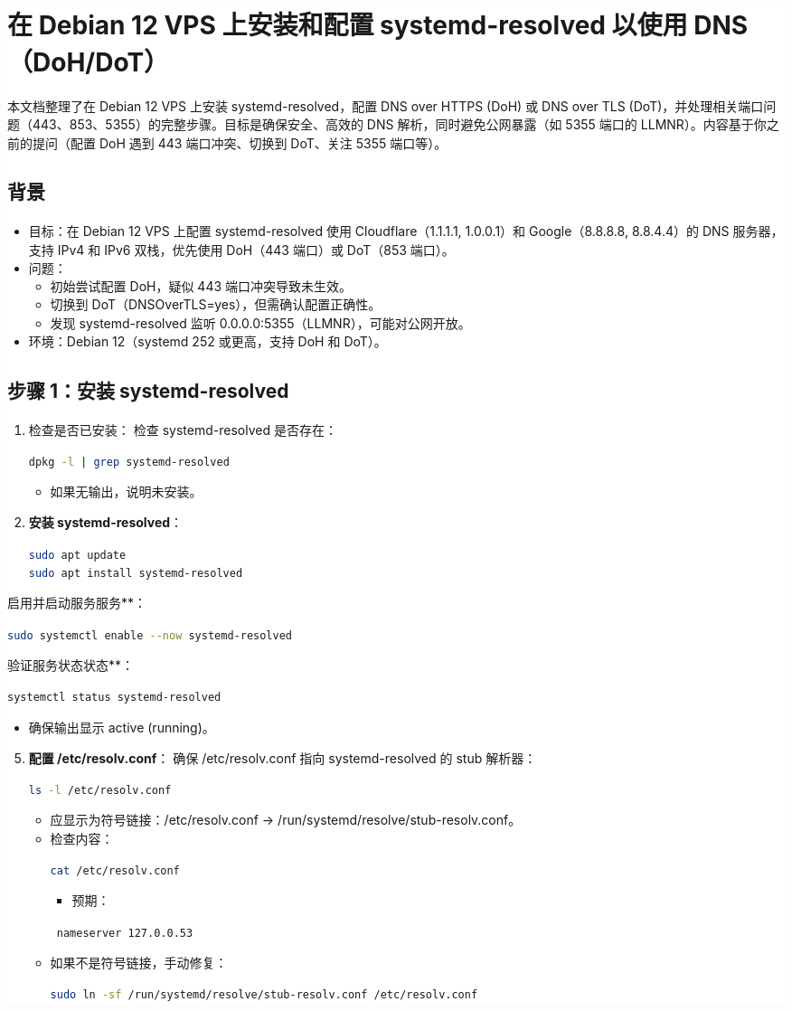# 在 Debian 12 VPS 上安装和配置 systemd-resolved 以使用 DNS（DoH/DoT）

本文档整理了在 Debian 12 VPS 上安装 systemd-resolved，配置 DNS over HTTPS (DoH) 或 DNS over TLS (DoT)，并处理相关端口问题（443、853、5355）的完整步骤。目标是确保安全、高效的 DNS 解析，同时避免公网暴露（如 5355 端口的 LLMNR）。内容基于你之前的提问（配置 DoH 遇到 443 端口冲突、切换到 DoT、关注 5355 端口等）。

## 背景
- 目标：在 Debian 12 VPS 上配置 systemd-resolved 使用 Cloudflare（1.1.1.1, 1.0.0.1）和 Google（8.8.8.8, 8.8.4.4）的 DNS 服务器，支持 IPv4 和 IPv6 双栈，优先使用 DoH（443 端口）或 DoT（853 端口）。
- 问题：
  - 初始尝试配置 DoH，疑似 443 端口冲突导致未生效。
  - 切换到 DoT（DNSOverTLS=yes），但需确认配置正确性。
  - 发现 systemd-resolved 监听 0.0.0.0:5355（LLMNR），可能对公网开放。
- 环境：Debian 12（systemd 252 或更高，支持 DoH 和 DoT）。

## 步骤 1：安装 systemd-resolved
1. 检查是否已安装：
   检查 systemd-resolved 是否存在：
   ```bash
   dpkg -l | grep systemd-resolved
   ```
   - 如果无输出，说明未安装。

2. **安装 systemd-resolved**：
   ```bash
   sudo apt update
   sudo apt install systemd-resolved
   ```
启用并启动服务服务**：
   ```bash
   sudo systemctl enable --now systemd-resolved
   ```
验证服务状态状态**：
   ```bash
   systemctl status systemd-resolved
   ```
   - 确保输出显示 active (running)。

5. **配置 /etc/resolv.conf**：
   确保 /etc/resolv.conf 指向 systemd-resolved 的 stub 解析器：
   ```bash
   ls -l /etc/resolv.conf
   ```
   - 应显示为符号链接：/etc/resolv.conf -> /run/systemd/resolve/stub-resolv.conf。
   - 检查内容：
     ```bash
     cat /etc/resolv.conf
     ```
     - 预期：
      ```bash
       nameserver 127.0.0.53
      ```
   - 如果不是符号链接，手动修复：
     ```bash
     sudo ln -sf /run/systemd/resolve/stub-resolv.conf /etc/resolv.conf
     ```

